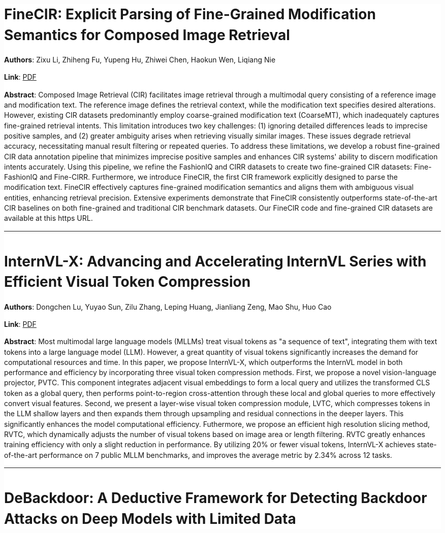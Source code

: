 # FineCIR: Explicit Parsing of Fine-Grained Modification Semantics for Composed Image Retrieval 

**Authors**: Zixu Li, Zhiheng Fu, Yupeng Hu, Zhiwei Chen, Haokun Wen, Liqiang Nie  

**Link**: [PDF](https://arxiv.org/pdf/2503.21309)  

**Abstract**: Composed Image Retrieval (CIR) facilitates image retrieval through a multimodal query consisting of a reference image and modification text. The reference image defines the retrieval context, while the modification text specifies desired alterations. However, existing CIR datasets predominantly employ coarse-grained modification text (CoarseMT), which inadequately captures fine-grained retrieval intents. This limitation introduces two key challenges: (1) ignoring detailed differences leads to imprecise positive samples, and (2) greater ambiguity arises when retrieving visually similar images. These issues degrade retrieval accuracy, necessitating manual result filtering or repeated queries. To address these limitations, we develop a robust fine-grained CIR data annotation pipeline that minimizes imprecise positive samples and enhances CIR systems' ability to discern modification intents accurately. Using this pipeline, we refine the FashionIQ and CIRR datasets to create two fine-grained CIR datasets: Fine-FashionIQ and Fine-CIRR. Furthermore, we introduce FineCIR, the first CIR framework explicitly designed to parse the modification text. FineCIR effectively captures fine-grained modification semantics and aligns them with ambiguous visual entities, enhancing retrieval precision. Extensive experiments demonstrate that FineCIR consistently outperforms state-of-the-art CIR baselines on both fine-grained and traditional CIR benchmark datasets. Our FineCIR code and fine-grained CIR datasets are available at this https URL. 

---
# InternVL-X: Advancing and Accelerating InternVL Series with Efficient Visual Token Compression 

**Authors**: Dongchen Lu, Yuyao Sun, Zilu Zhang, Leping Huang, Jianliang Zeng, Mao Shu, Huo Cao  

**Link**: [PDF](https://arxiv.org/pdf/2503.21307)  

**Abstract**: Most multimodal large language models (MLLMs) treat visual tokens as "a sequence of text", integrating them with text tokens into a large language model (LLM). However, a great quantity of visual tokens significantly increases the demand for computational resources and time. In this paper, we propose InternVL-X, which outperforms the InternVL model in both performance and efficiency by incorporating three visual token compression methods. First, we propose a novel vision-language projector, PVTC. This component integrates adjacent visual embeddings to form a local query and utilizes the transformed CLS token as a global query, then performs point-to-region cross-attention through these local and global queries to more effectively convert visual features. Second, we present a layer-wise visual token compression module, LVTC, which compresses tokens in the LLM shallow layers and then expands them through upsampling and residual connections in the deeper layers. This significantly enhances the model computational efficiency. Futhermore, we propose an efficient high resolution slicing method, RVTC, which dynamically adjusts the number of visual tokens based on image area or length filtering. RVTC greatly enhances training efficiency with only a slight reduction in performance. By utilizing 20% or fewer visual tokens, InternVL-X achieves state-of-the-art performance on 7 public MLLM benchmarks, and improves the average metric by 2.34% across 12 tasks. 

---
# DeBackdoor: A Deductive Framework for Detecting Backdoor Attacks on Deep Models with Limited Data 
